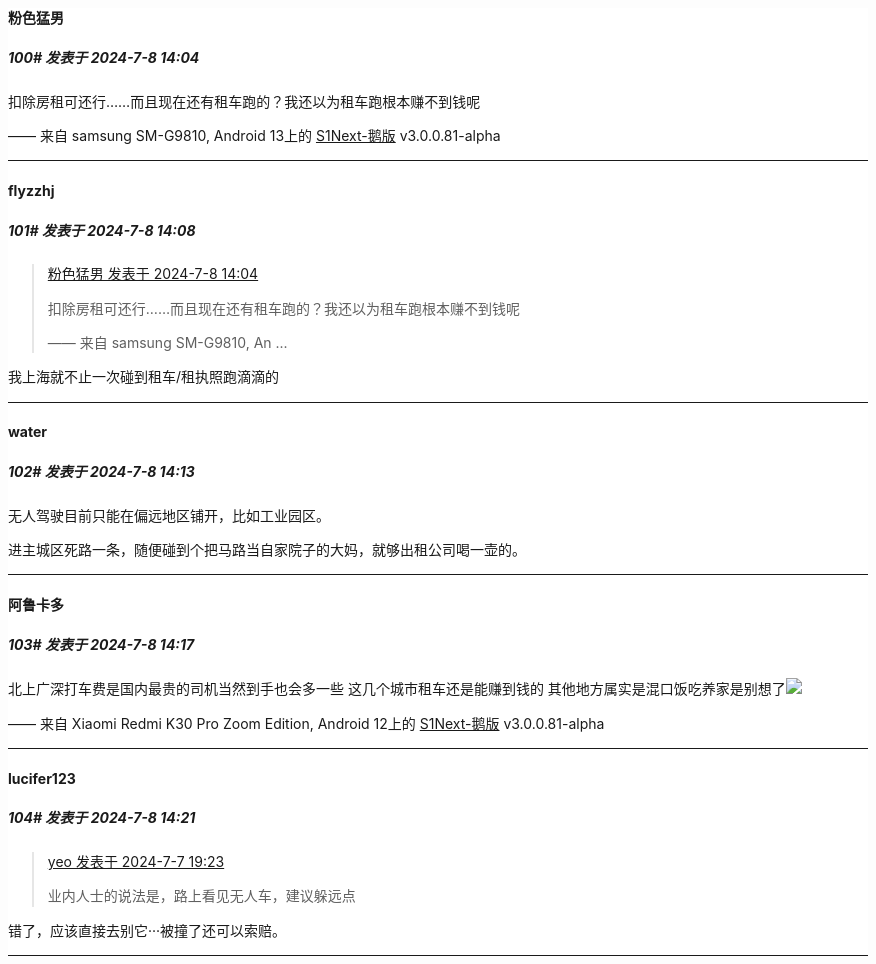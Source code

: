 ####  粉色猛男  
##### 100#       发表于 2024-7-8 14:04

扣除房租可还行……而且现在还有租车跑的？我还以为租车跑根本赚不到钱呢

—— 来自 samsung SM-G9810, Android 13上的 [S1Next-鹅版](https://github.com/ykrank/S1-Next/releases) v3.0.0.81-alpha


*****

####  flyzzhj  
##### 101#       发表于 2024-7-8 14:08

<blockquote><a href="httphttps://bbs.saraba1st.com/2b/forum.php?mod=redirect&amp;goto=findpost&amp;pid=65519946&amp;ptid=2190512" target="_blank">粉色猛男 发表于 2024-7-8 14:04</a>

扣除房租可还行……而且现在还有租车跑的？我还以为租车跑根本赚不到钱呢

—— 来自 samsung SM-G9810, An ...</blockquote>
我上海就不止一次碰到租车/租执照跑滴滴的


*****

####  water  
##### 102#       发表于 2024-7-8 14:13

无人驾驶目前只能在偏远地区铺开，比如工业园区。

进主城区死路一条，随便碰到个把马路当自家院子的大妈，就够出租公司喝一壶的。

*****

####  阿鲁卡多  
##### 103#       发表于 2024-7-8 14:17

北上广深打车费是国内最贵的司机当然到手也会多一些 这几个城市租车还是能赚到钱的 其他地方属实是混口饭吃养家是别想了<img src="https://static.saraba1st.com/image/smiley/face2017/009.gif" referrerpolicy="no-referrer">

—— 来自 Xiaomi Redmi K30 Pro Zoom Edition, Android 12上的 [S1Next-鹅版](https://github.com/ykrank/S1-Next/releases) v3.0.0.81-alpha


*****

####  lucifer123  
##### 104#       发表于 2024-7-8 14:21

<blockquote><a href="httphttps://bbs.saraba1st.com/2b/forum.php?mod=redirect&amp;goto=findpost&amp;pid=65512241&amp;ptid=2190512" target="_blank">yeo 发表于 2024-7-7 19:23</a>

业内人士的说法是，路上看见无人车，建议躲远点</blockquote>
错了，应该直接去别它···被撞了还可以索赔。


*****
